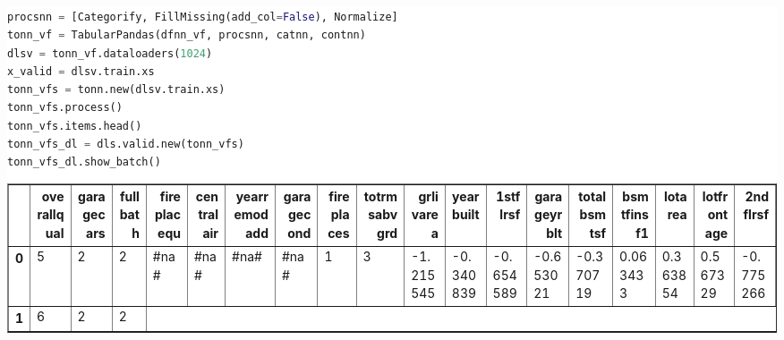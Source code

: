
```python
procsnn = [Categorify, FillMissing(add_col=False), Normalize]
tonn_vf = TabularPandas(dfnn_vf, procsnn, catnn, contnn)
dlsv = tonn_vf.dataloaders(1024)
x_valid = dlsv.train.xs
tonn_vfs = tonn.new(dlsv.train.xs)
tonn_vfs.process()
tonn_vfs.items.head()
tonn_vfs_dl = dls.valid.new(tonn_vfs)
tonn_vfs_dl.show_batch()
```


<table border="1" class="dataframe table-responsive">
  <thead>
    <tr style="text-align: right;">
      <th></th>
      <th>overallqual</th>
      <th>garagecars</th>
      <th>fullbath</th>
      <th>fireplacequ</th>
      <th>centralair</th>
      <th>yearremodadd</th>
      <th>garagecond</th>
      <th>fireplaces</th>
      <th>totrmsabvgrd</th>
      <th>grlivarea</th>
      <th>yearbuilt</th>
      <th>1stflrsf</th>
      <th>garageyrblt</th>
      <th>totalbsmtsf</th>
      <th>bsmtfinsf1</th>
      <th>lotarea</th>
      <th>lotfrontage</th>
      <th>2ndflrsf</th>
    </tr>
  </thead>
  <tbody>
    <tr>
      <th>0</th>
      <td>5</td>
      <td>2</td>
      <td>2</td>
      <td>#na#</td>
      <td>#na#</td>
      <td>#na#</td>
      <td>#na#</td>
      <td>1</td>
      <td>3</td>
      <td>-1.215545</td>
      <td>-0.340839</td>
      <td>-0.654589</td>
      <td>-0.653021</td>
      <td>-0.370719</td>
      <td>0.063433</td>
      <td>0.363854</td>
      <td>0.567329</td>
      <td>-0.775266</td>
    </tr>
    <tr>
      <th>1</th>
      <td>6</td>
      <td>2</td>
      <td>2</td>